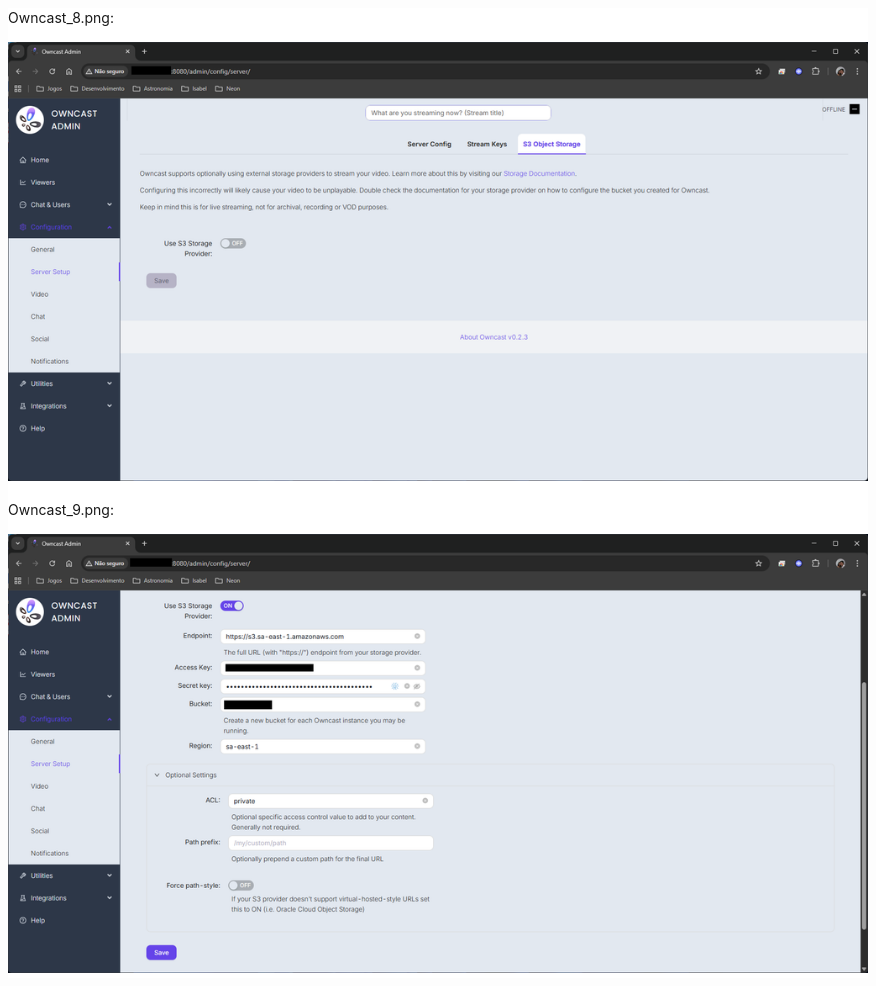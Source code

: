 Owncast_8.png:

![Owncast_8.png](/Images/Owncast_8.png)

Owncast_9.png:

![Owncast_9.png](/Images/Owncast_9.png)
